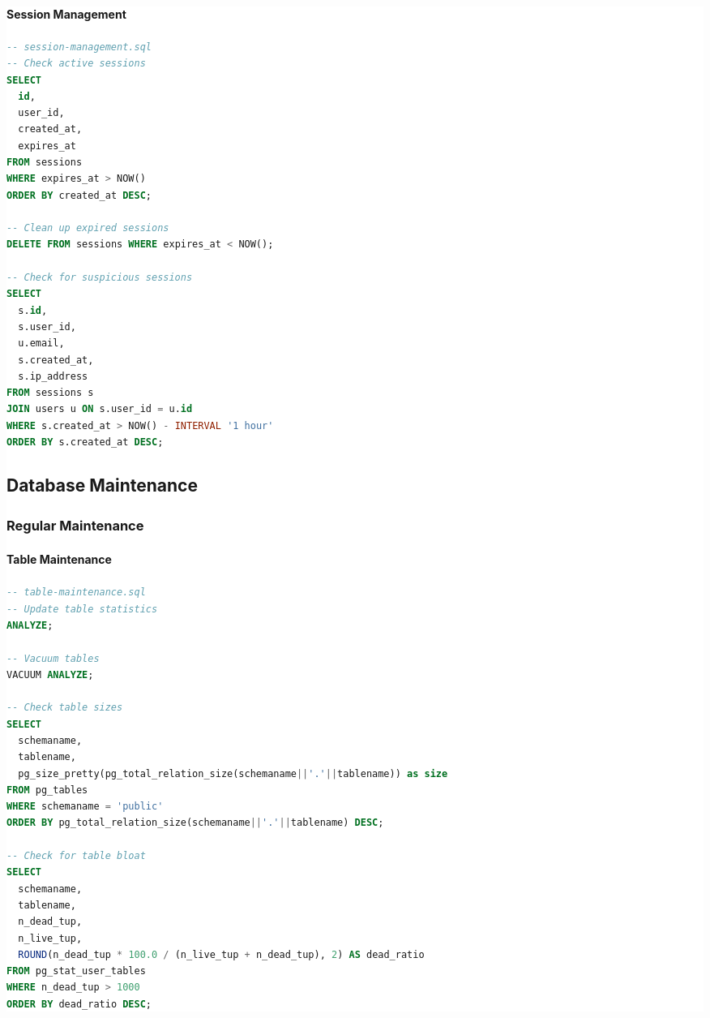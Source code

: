 
#### Session Management

```sql
-- session-management.sql
-- Check active sessions
SELECT 
  id,
  user_id,
  created_at,
  expires_at
FROM sessions 
WHERE expires_at > NOW()
ORDER BY created_at DESC;

-- Clean up expired sessions
DELETE FROM sessions WHERE expires_at < NOW();

-- Check for suspicious sessions
SELECT 
  s.id,
  s.user_id,
  u.email,
  s.created_at,
  s.ip_address
FROM sessions s
JOIN users u ON s.user_id = u.id
WHERE s.created_at > NOW() - INTERVAL '1 hour'
ORDER BY s.created_at DESC;
```

## Database Maintenance

### Regular Maintenance

#### Table Maintenance

```sql
-- table-maintenance.sql
-- Update table statistics
ANALYZE;

-- Vacuum tables
VACUUM ANALYZE;

-- Check table sizes
SELECT 
  schemaname,
  tablename,
  pg_size_pretty(pg_total_relation_size(schemaname||'.'||tablename)) as size
FROM pg_tables 
WHERE schemaname = 'public'
ORDER BY pg_total_relation_size(schemaname||'.'||tablename) DESC;

-- Check for table bloat
SELECT 
  schemaname,
  tablename,
  n_dead_tup,
  n_live_tup,
  ROUND(n_dead_tup * 100.0 / (n_live_tup + n_dead_tup), 2) AS dead_ratio
FROM pg_stat_user_tables 
WHERE n_dead_tup > 1000
ORDER BY dead_ratio DESC;
```